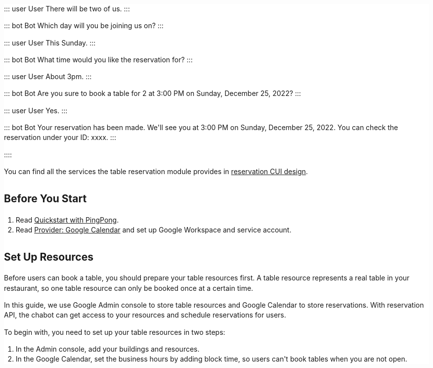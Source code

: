 ::: user User
There will be two of us.
:::

::: bot Bot
Which day will you be joining us on?
:::

::: user User
This Sunday.
:::

::: bot Bot
What time would you like the reservation for?
:::

::: user User
About 3pm.
:::

::: bot Bot
Are you sure to book a table for 2 at 3:00 PM on Sunday, December 25, 2022?
:::

::: user User
Yes.
:::

::: bot Bot
Your reservation has been made. We'll see you at 3:00 PM on Sunday, December 25, 2022. You can check the reservation under your ID: xxxx.
:::

::::

You can find all the services the table reservation module provides in [reservation CUI design](./build-reservation-module.md#cui-design).

## Before You Start

1. Read [Quickstart with PingPong](../reference/quickstarts/pingpong.md).
2. Read [Provider: Google Calendar](../plugins/services/reservation/google-calendar-reservation.md) and set up Google Workspace and service account.

## Set Up Resources

Before users can book a table, you should prepare your table resources first. A table resource represents a real table in your restaurant, so one table resource can only be booked once at a certain time.

In this guide, we use Google Admin console to store table resources and Google Calendar to store reservations. With reservation API, the chabot can get access to your resources and schedule reservations for users.

To begin with, you need to set up your table resources in two steps:
1. In the Admin console, add your buildings and resources.
2. In the Google Calendar, set the business hours by adding block time, so users can't book tables when you are not open.
